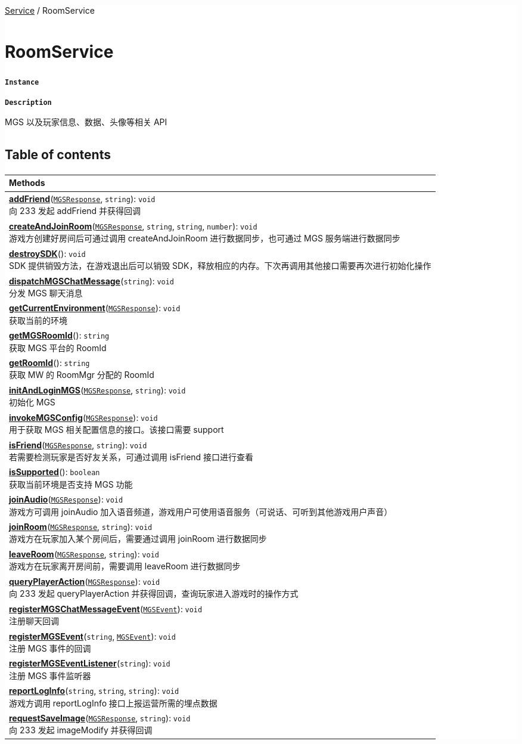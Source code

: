 [Service](../modules/Service.Service.md) / RoomService

# RoomService <Badge type="tip" text="Class" />

**`Instance`**

**`Description`**

MGS 以及玩家信息、数据、头像等相关 API

## Table of contents

| Methods                                                                                                                                                                                                                                                                       |
| :---------------------------------------------------------------------------------------------------------------------------------------------------------------------------------------------------------------------------------------------------------------------------- |
| **[addFriend](Service.Service.RoomService.md#addfriend)**([`MGSResponse`](../modules/Service.Service.md#mgsresponse), `string`): `void` <br> 向 233 发起 addFriend 并获得回调                                                                                                 |
| **[createAndJoinRoom](Service.Service.RoomService.md#createandjoinroom)**([`MGSResponse`](../modules/Service.Service.md#mgsresponse), `string`, `string`, `number`): `void` <br> 游戏方创建好房间后可通过调用 createAndJoinRoom 进行数据同步，也可通过 MGS 服务端进行数据同步 |
| **[destroySDK](Service.Service.RoomService.md#destroysdk)**(): `void` <br> SDK 提供销毁方法，在游戏退出后可以销毁 SDK，释放相应的内存。下次再调用其他接口需要再次进行初始化操作                                                                                               |
| **[dispatchMGSChatMessage](Service.Service.RoomService.md#dispatchmgschatmessage)**(`string`): `void` <br> 分发 MGS 聊天消息                                                                                                                                                  |
| **[getCurrentEnvironment](Service.Service.RoomService.md#getcurrentenvironment)**([`MGSResponse`](../modules/Service.Service.md#mgsresponse)): `void` <br> 获取当前的环境                                                                                                     |
| **[getMGSRoomId](Service.Service.RoomService.md#getmgsroomid)**(): `string` <br> 获取 MGS 平台的 RoomId                                                                                                                                                                       |
| **[getRoomId](Service.Service.RoomService.md#getroomid)**(): `string` <br> 获取 MW 的 RoomMgr 分配的 RoomId                                                                                                                                                                   |
| **[initAndLoginMGS](Service.Service.RoomService.md#initandloginmgs)**([`MGSResponse`](../modules/Service.Service.md#mgsresponse), `string`): `void` <br> 初始化 MGS                                                                                                           |
| **[invokeMGSConfig](Service.Service.RoomService.md#invokemgsconfig)**([`MGSResponse`](../modules/Service.Service.md#mgsresponse)): `void` <br> 用于获取 MGS 相关配置信息的接口。该接口需要 support                                                                            |
| **[isFriend](Service.Service.RoomService.md#isfriend)**([`MGSResponse`](../modules/Service.Service.md#mgsresponse), `string`): `void` <br> 若需要检测玩家是否好友关系，可通过调用 isFriend 接口进行查看                                                                       |
| **[isSupported](Service.Service.RoomService.md#issupported)**(): `boolean` <br> 获取当前环境是否支持 MGS 功能                                                                                                                                                                 |
| **[joinAudio](Service.Service.RoomService.md#joinaudio)**([`MGSResponse`](../modules/Service.Service.md#mgsresponse)): `void` <br> 游戏方可调用 joinAudio 加入语音频道，游戏用户可使用语音服务（可说话、可听到其他游戏用户声音）                                              |
| **[joinRoom](Service.Service.RoomService.md#joinroom)**([`MGSResponse`](../modules/Service.Service.md#mgsresponse), `string`): `void` <br> 游戏方在玩家加入某个房间后，需要通过调用 joinRoom 进行数据同步                                                                     |
| **[leaveRoom](Service.Service.RoomService.md#leaveroom)**([`MGSResponse`](../modules/Service.Service.md#mgsresponse), `string`): `void` <br> 游戏方在玩家离开房间前，需要调用 leaveRoom 进行数据同步                                                                          |
| **[queryPlayerAction](Service.Service.RoomService.md#queryplayeraction)**([`MGSResponse`](../modules/Service.Service.md#mgsresponse)): `void` <br> 向 233 发起 queryPlayerAction 并获得回调，查询玩家进入游戏时的操作方式                                                     |
| **[registerMGSChatMessageEvent](Service.Service.RoomService.md#registermgschatmessageevent)**([`MGSEvent`](../modules/Service.Service.md#mgsevent)): `void` <br> 注册聊天回调                                                                                                 |
| **[registerMGSEvent](Service.Service.RoomService.md#registermgsevent)**(`string`, [`MGSEvent`](../modules/Service.Service.md#mgsevent)): `void` <br> 注册 MGS 事件的回调                                                                                                      |
| **[registerMGSEventListener](Service.Service.RoomService.md#registermgseventlistener)**(`string`): `void` <br> 注册 MGS 事件监听器                                                                                                                                            |
| **[reportLogInfo](Service.Service.RoomService.md#reportloginfo)**(`string`, `string`, `string`): `void` <br> 游戏方调用 reportLogInfo 接口上报运营所需的埋点数据                                                                                                              |
| **[requestSaveImage](Service.Service.RoomService.md#requestsaveimage)**([`MGSResponse`](../modules/Service.Service.md#mgsresponse), `string`): `void` <br> 向 233 发起 imageModify 并获得回调                                                                                 |